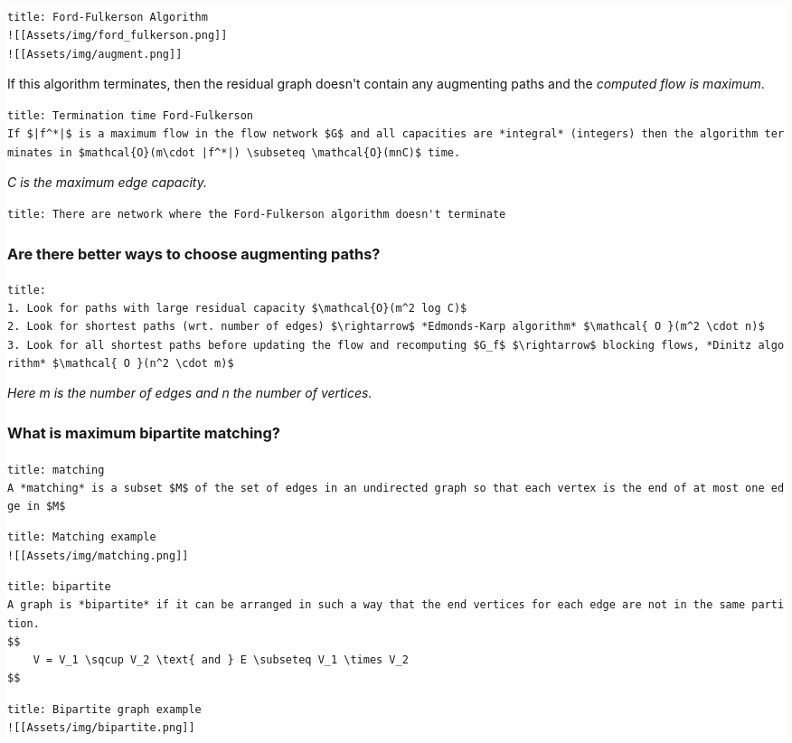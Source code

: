```ad-tip
title: Ford-Fulkerson Algorithm
![[Assets/img/ford_fulkerson.png]]
![[Assets/img/augment.png]]
```
If this algorithm terminates, then the residual graph doesn't contain any augmenting paths and the *computed flow is maximum*.

```ad-tip
title: Termination time Ford-Fulkerson
If $|f^*|$ is a maximum flow in the flow network $G$ and all capacities are *integral* (integers) then the algorithm terminates in $mathcal{O}(m\cdot |f^*|) \subseteq \mathcal{O}(mnC)$ time.
```
*C is the maximum edge capacity.*

```ad-caution
title: There are network where the Ford-Fulkerson algorithm doesn't terminate

```

### Are there better ways to choose augmenting paths?
```ad-example
title:
1. Look for paths with large residual capacity $\mathcal{O}(m^2 log C)$
2. Look for shortest paths (wrt. number of edges) $\rightarrow$ *Edmonds-Karp algorithm* $\mathcal{ O }(m^2 \cdot n)$
3. Look for all shortest paths before updating the flow and recomputing $G_f$ $\rightarrow$ blocking flows, *Dinitz algorithm* $\mathcal{ O }(n^2 \cdot m)$
```
*Here $m$ is the number of edges and $n$ the number of vertices.*

### What is maximum bipartite matching?

```ad-tip
title: matching
A *matching* is a subset $M$ of the set of edges in an undirected graph so that each vertex is the end of at most one edge in $M$
```
```ad-example
title: Matching example
![[Assets/img/matching.png]]
```

```ad-tip
title: bipartite
A graph is *bipartite* if it can be arranged in such a way that the end vertices for each edge are not in the same partition.
$$
    V = V_1 \sqcup V_2 \text{ and } E \subseteq V_1 \times V_2
$$
```
```ad-example
title: Bipartite graph example
![[Assets/img/bipartite.png]]
```
